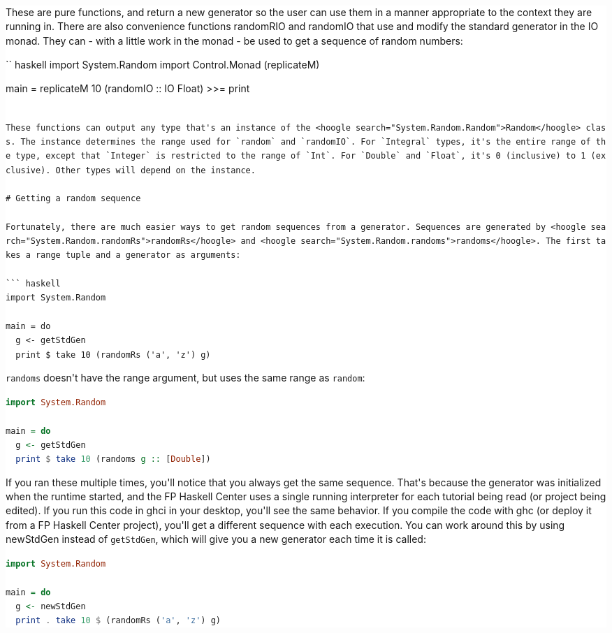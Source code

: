 These are pure functions, and return a new generator so the user can use them in a manner appropriate to the context they are running in. There are also convenience functions <hoogle search="System.Random.randomRIO">randomRIO</hoogle> and <hoogle search="System.Random.randomIO">randomIO</hoogle> that use and modify the standard generator in the IO monad. They can - with a little work in the monad - be used to get a sequence of random numbers:

`` haskell
import System.Random
import Control.Monad (replicateM)

main = replicateM 10 (randomIO :: IO Float) >>= print
```

These functions can output any type that's an instance of the <hoogle search="System.Random.Random">Random</hoogle> class. The instance determines the range used for `random` and `randomIO`. For `Integral` types, it's the entire range of the type, except that `Integer` is restricted to the range of `Int`. For `Double` and `Float`, it's 0 (inclusive) to 1 (exclusive). Other types will depend on the instance.

# Getting a random sequence

Fortunately, there are much easier ways to get random sequences from a generator. Sequences are generated by <hoogle search="System.Random.randomRs">randomRs</hoogle> and <hoogle search="System.Random.randoms">randoms</hoogle>. The first takes a range tuple and a generator as arguments:

``` haskell
import System.Random

main = do
  g <- getStdGen
  print $ take 10 (randomRs ('a', 'z') g)
```

`randoms` doesn't have the range argument, but uses the same range as `random`:

``` haskell
import System.Random

main = do
  g <- getStdGen
  print $ take 10 (randoms g :: [Double])
```

If you ran these multiple times, you'll notice that you always get the same sequence. That's because the generator was initialized when the runtime started, and the FP Haskell Center uses a single running interpreter for each tutorial being read (or project being edited). If you run this code in ghci in your desktop, you'll see the same behavior. If you compile the code with ghc (or deploy it from a FP Haskell Center project), you'll get a different sequence with each execution. You can work around this by using <hoogle search="System.Random.newStdGen">newStdGen</hoogle> instead of `getStdGen`, which will give you a new generator each time it is called:

``` haskell
import System.Random

main = do
  g <- newStdGen
  print . take 10 $ (randomRs ('a', 'z') g)
```
